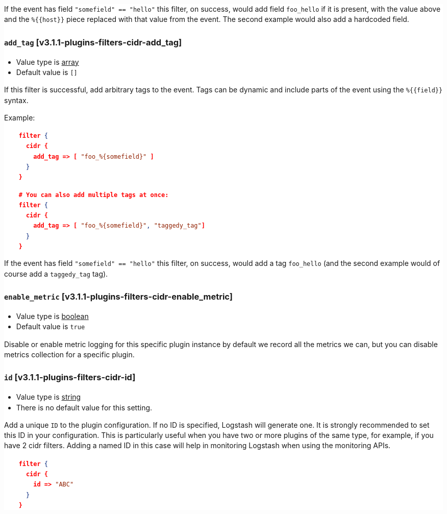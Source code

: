 If the event has field `"somefield" == "hello"` this filter, on success, would add field `foo_hello` if it is present, with the value above and the `%{{host}}` piece replaced with that value from the event. The second example would also add a hardcoded field.


### `add_tag` [v3.1.1-plugins-filters-cidr-add_tag]

* Value type is [array](logstash://reference/configuration-file-structure.md#array)
* Default value is `[]`

If this filter is successful, add arbitrary tags to the event. Tags can be dynamic and include parts of the event using the `%{{field}}` syntax.

Example:

```json
    filter {
      cidr {
        add_tag => [ "foo_%{somefield}" ]
      }
    }
```

```json
    # You can also add multiple tags at once:
    filter {
      cidr {
        add_tag => [ "foo_%{somefield}", "taggedy_tag"]
      }
    }
```

If the event has field `"somefield" == "hello"` this filter, on success, would add a tag `foo_hello` (and the second example would of course add a `taggedy_tag` tag).


### `enable_metric` [v3.1.1-plugins-filters-cidr-enable_metric]

* Value type is [boolean](logstash://reference/configuration-file-structure.md#boolean)
* Default value is `true`

Disable or enable metric logging for this specific plugin instance by default we record all the metrics we can, but you can disable metrics collection for a specific plugin.


### `id` [v3.1.1-plugins-filters-cidr-id]

* Value type is [string](logstash://reference/configuration-file-structure.md#string)
* There is no default value for this setting.

Add a unique `ID` to the plugin configuration. If no ID is specified, Logstash will generate one. It is strongly recommended to set this ID in your configuration. This is particularly useful when you have two or more plugins of the same type, for example, if you have 2 cidr filters. Adding a named ID in this case will help in monitoring Logstash when using the monitoring APIs.

```json
    filter {
      cidr {
        id => "ABC"
      }
    }
```
